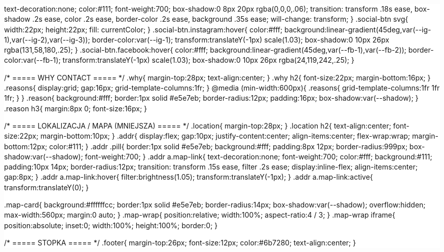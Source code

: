   text-decoration:none; color:#111; font-weight:700; box-shadow:0 8px 20px rgba(0,0,0,.06);
  transition: transform .18s ease, box-shadow .2s ease, color .2s ease, border-color .2s ease, background .35s ease;
  will-change: transform;
}
.social-btn svg{ width:22px; height:22px; fill: currentColor; }
.social-btn.instagram:hover{
  color:#fff; background:linear-gradient(45deg,var(--ig-1),var(--ig-2),var(--ig-3));
  border-color:var(--ig-1); transform:translateY(-1px) scale(1.03); box-shadow:0 10px 26px rgba(131,58,180,.25);
}
.social-btn.facebook:hover{
  color:#fff; background:linear-gradient(45deg,var(--fb-1),var(--fb-2));
  border-color:var(--fb-1); transform:translateY(-1px) scale(1.03); box-shadow:0 10px 26px rgba(24,119,242,.25);
}

/* ===== WHY CONTACT ===== */
.why{ margin-top:28px; text-align:center; }
.why h2{ font-size:22px; margin-bottom:16px; }
.reasons{ display:grid; gap:16px; grid-template-columns:1fr; }
@media (min-width:600px){ .reasons{ grid-template-columns:1fr 1fr 1fr; } }
.reason{ background:#fff; border:1px solid #e5e7eb; border-radius:12px; padding:16px; box-shadow:var(--shadow); }
.reason h3{ margin:8px 0; font-size:16px; }

/* ===== LOKALIZACJA / MAPA (MNIEJSZA) ===== */
.location{ margin-top:28px; }
.location h2{ text-align:center; font-size:22px; margin-bottom:10px; }
.addr{
  display:flex; gap:10px; justify-content:center; align-items:center; flex-wrap:wrap; margin-bottom:12px; color:#111;
}
.addr .pill{
  border:1px solid #e5e7eb; background:#fff; padding:8px 12px; border-radius:999px; box-shadow:var(--shadow); font-weight:700;
}
.addr a.map-link{
  text-decoration:none; font-weight:700; color:#fff; background:#111; padding:10px 14px; border-radius:12px;
  transition: transform .15s ease, filter .2s ease; display:inline-flex; align-items:center; gap:8px;
}
.addr a.map-link:hover{ filter:brightness(1.05); transform:translateY(-1px); }
.addr a.map-link:active{ transform:translateY(0); }

.map-card{
  background:#ffffffcc; border:1px solid #e5e7eb; border-radius:14px; box-shadow:var(--shadow);
  overflow:hidden; max-width:560px; margin:0 auto;
}
.map-wrap{ position:relative; width:100%; aspect-ratio:4 / 3; }
.map-wrap iframe{ position:absolute; inset:0; width:100%; height:100%; border:0; }

/* ===== STOPKA ===== */
.footer{ margin-top:26px; font-size:12px; color:#6b7280; text-align:center; }
